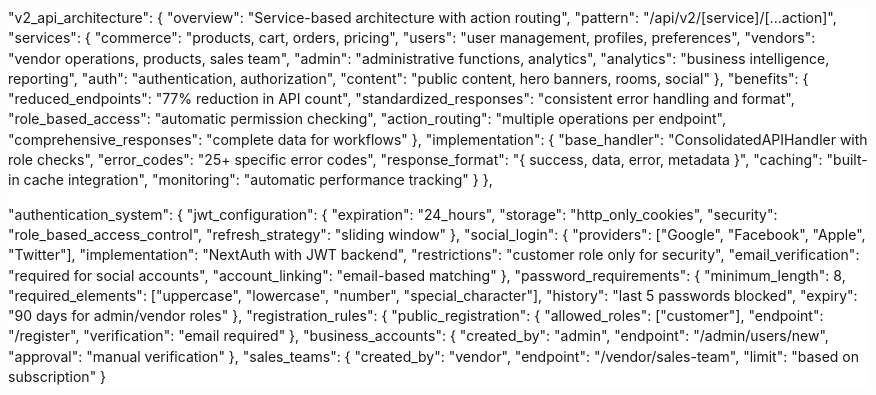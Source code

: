   "v2_api_architecture": {
    "overview": "Service-based architecture with action routing",
    "pattern": "/api/v2/[service]/[...action]",
    "services": {
      "commerce": "products, cart, orders, pricing",
      "users": "user management, profiles, preferences",
      "vendors": "vendor operations, products, sales team",
      "admin": "administrative functions, analytics",
      "analytics": "business intelligence, reporting",
      "auth": "authentication, authorization",
      "content": "public content, hero banners, rooms, social"
    },
    "benefits": {
      "reduced_endpoints": "77% reduction in API count",
      "standardized_responses": "consistent error handling and format",
      "role_based_access": "automatic permission checking",
      "action_routing": "multiple operations per endpoint",
      "comprehensive_responses": "complete data for workflows"
    },
    "implementation": {
      "base_handler": "ConsolidatedAPIHandler with role checks",
      "error_codes": "25+ specific error codes",
      "response_format": "{ success, data, error, metadata }",
      "caching": "built-in cache integration",
      "monitoring": "automatic performance tracking"
    }
  },
  
  "authentication_system": {
    "jwt_configuration": {
      "expiration": "24_hours",
      "storage": "http_only_cookies",
      "security": "role_based_access_control",
      "refresh_strategy": "sliding window"
    },
    "social_login": {
      "providers": ["Google", "Facebook", "Apple", "Twitter"],
      "implementation": "NextAuth with JWT backend",
      "restrictions": "customer role only for security",
      "email_verification": "required for social accounts",
      "account_linking": "email-based matching"
    },
    "password_requirements": {
      "minimum_length": 8,
      "required_elements": ["uppercase", "lowercase", "number", "special_character"],
      "history": "last 5 passwords blocked",
      "expiry": "90 days for admin/vendor roles"
    },
    "registration_rules": {
      "public_registration": {
        "allowed_roles": ["customer"],
        "endpoint": "/register",
        "verification": "email required"
      },
      "business_accounts": {
        "created_by": "admin",
        "endpoint": "/admin/users/new",
        "approval": "manual verification"
      },
      "sales_teams": {
        "created_by": "vendor",
        "endpoint": "/vendor/sales-team",
        "limit": "based on subscription"
      }